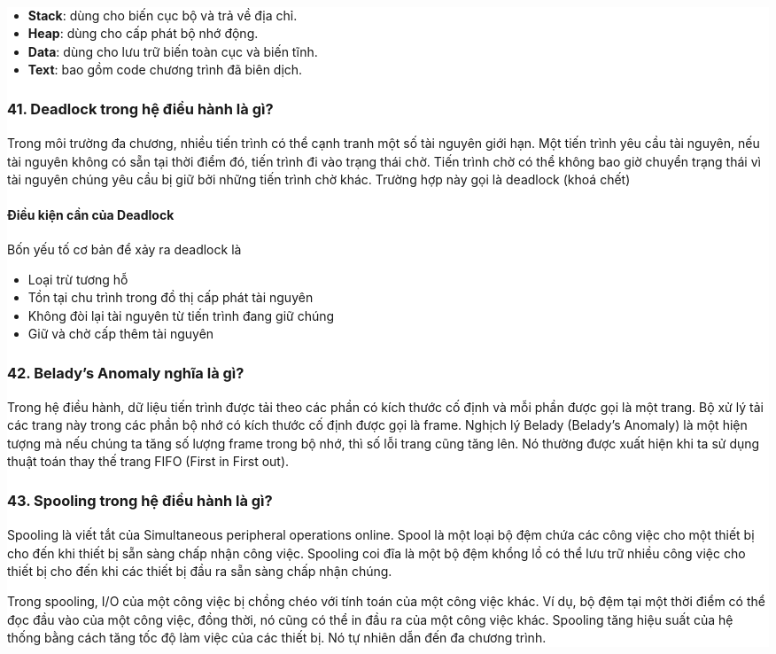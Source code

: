 - **Stack**: dùng cho biến cục bộ và trả về địa chỉ.
- **Heap**: dùng cho cấp phát bộ nhớ động.
- **Data**: dùng cho lưu trữ biến toàn cục và biến tĩnh.
- **Text**: bao gồm code chương trình đã biên dịch.

### 41. Deadlock trong hệ điều hành là gì?

Trong môi trường đa chương, nhiều tiến trình có thể cạnh tranh một số tài nguyên giới hạn. Một tiến trình yêu cầu tài nguyên, nếu tài nguyên không có sẵn tại thời điểm đó, tiến trình đi vào trạng thái chờ. Tiến trình chờ có thể không bao giờ chuyển trạng thái vì tài nguyên chúng yêu cầu bị giữ bởi những tiến trình chờ khác. Trường hợp này gọi là deadlock (khoá chết)

#### Điều kiện cần của Deadlock

Bốn yếu tố cơ bản để xảy ra deadlock là

- Loại trừ tương hỗ
- Tồn tại chu trình trong đồ thị cấp phát tài nguyên
- Không đòi lại tài nguyên từ tiến trình đang giữ chúng
- Giữ và chờ cấp thêm tài nguyên

### 42. Belady’s Anomaly nghĩa là gì?

Trong hệ điều hành, dữ liệu tiến trình được tải theo các phần có kích thước cố định và mỗi phần được gọi là một trang. Bộ xử lý tải các trang này trong các phần bộ nhớ có kích thước cố định được gọi là frame. Nghịch lý Belady (Belady’s Anomaly) là một hiện tượng mà nếu chúng ta tăng số lượng frame trong bộ nhớ, thì số lỗi trang cũng tăng lên. Nó thường được xuất hiện khi ta sử dụng thuật toán thay thế trang FIFO (First in First out).

### 43. Spooling trong hệ điều hành là gì?

Spooling là viết tắt của Simultaneous peripheral operations online. Spool là một loại bộ đệm chứa các công việc cho một thiết bị cho đến khi thiết bị sẵn sàng chấp nhận công việc. Spooling coi đĩa là một bộ đệm khổng lồ có thể lưu trữ nhiều công việc cho thiết bị cho đến khi các thiết bị đầu ra sẵn sàng chấp nhận chúng.

Trong spooling, I/O của một công việc bị chồng chéo với tính toán của một công việc khác. Ví dụ, bộ đệm tại một thời điểm có thể đọc đầu vào của một công việc, đồng thời, nó cũng có thể in đầu ra của một công việc khác. Spooling tăng hiệu suất của hệ thống bằng cách tăng tốc độ làm việc của các thiết bị. Nó tự nhiên dẫn đến đa chương trình.
